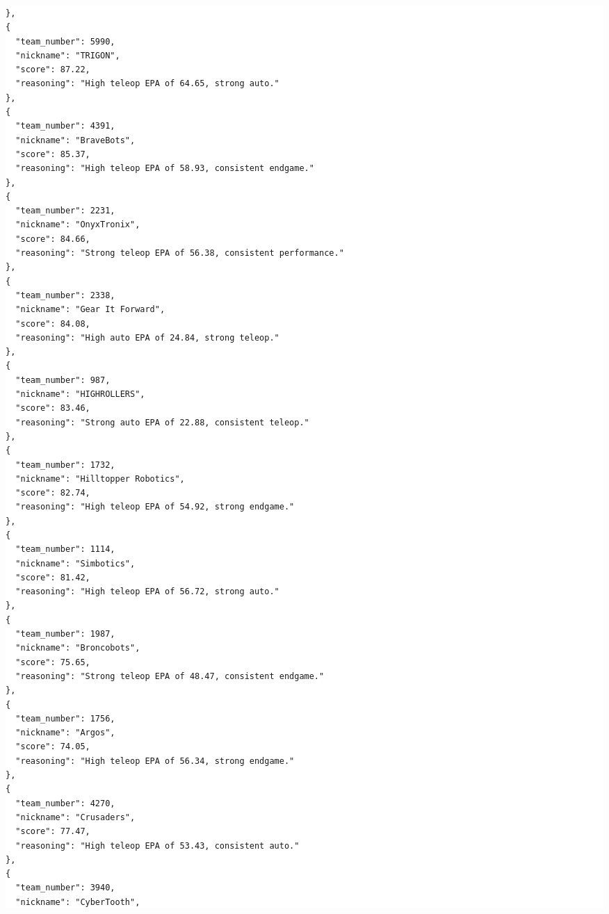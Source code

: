     },
    {
      "team_number": 5990,
      "nickname": "TRIGON",
      "score": 87.22,
      "reasoning": "High teleop EPA of 64.65, strong auto."
    },
    {
      "team_number": 4391,
      "nickname": "BraveBots",
      "score": 85.37,
      "reasoning": "High teleop EPA of 58.93, consistent endgame."
    },
    {
      "team_number": 2231,
      "nickname": "OnyxTronix",
      "score": 84.66,
      "reasoning": "Strong teleop EPA of 56.38, consistent performance."
    },
    {
      "team_number": 2338,
      "nickname": "Gear It Forward",
      "score": 84.08,
      "reasoning": "High auto EPA of 24.84, strong teleop."
    },
    {
      "team_number": 987,
      "nickname": "HIGHROLLERS",
      "score": 83.46,
      "reasoning": "Strong auto EPA of 22.88, consistent teleop."
    },
    {
      "team_number": 1732,
      "nickname": "Hilltopper Robotics",
      "score": 82.74,
      "reasoning": "High teleop EPA of 54.92, strong endgame."
    },
    {
      "team_number": 1114,
      "nickname": "Simbotics",
      "score": 81.42,
      "reasoning": "High teleop EPA of 56.72, strong auto."
    },
    {
      "team_number": 1987,
      "nickname": "Broncobots",
      "score": 75.65,
      "reasoning": "Strong teleop EPA of 48.47, consistent endgame."
    },
    {
      "team_number": 1756,
      "nickname": "Argos",
      "score": 74.05,
      "reasoning": "High teleop EPA of 56.34, strong endgame."
    },
    {
      "team_number": 4270,
      "nickname": "Crusaders",
      "score": 77.47,
      "reasoning": "High teleop EPA of 53.43, consistent auto."
    },
    {
      "team_number": 3940,
      "nickname": "CyberTooth",
